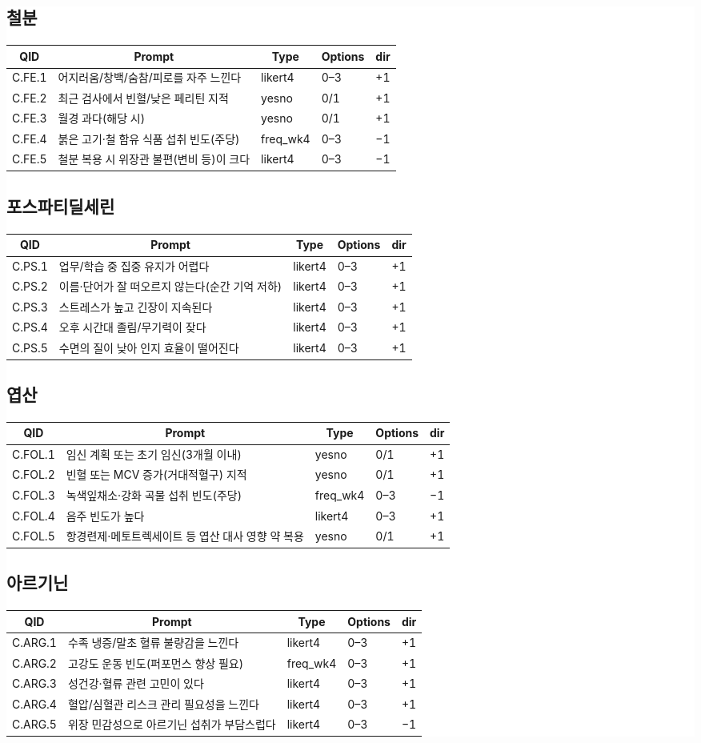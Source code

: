 ## 철분

| QID    | Prompt                                   | Type     | Options | dir |
| ------ | ---------------------------------------- | -------- | ------- | --- |
| C.FE.1 | 어지러움/창백/숨참/피로를 자주 느낀다    | likert4  | 0–3     | +1  |
| C.FE.2 | 최근 검사에서 빈혈/낮은 페리틴 지적      | yesno    | 0/1     | +1  |
| C.FE.3 | 월경 과다(해당 시)                       | yesno    | 0/1     | +1  |
| C.FE.4 | 붉은 고기·철 함유 식품 섭취 빈도(주당)   | freq_wk4 | 0–3     | −1  |
| C.FE.5 | 철분 복용 시 위장관 불편(변비 등)이 크다 | likert4  | 0–3     | −1  |

## 포스파티딜세린

| QID    | Prompt                                         | Type    | Options | dir |
| ------ | ---------------------------------------------- | ------- | ------- | --- |
| C.PS.1 | 업무/학습 중 집중 유지가 어렵다                | likert4 | 0–3     | +1  |
| C.PS.2 | 이름·단어가 잘 떠오르지 않는다(순간 기억 저하) | likert4 | 0–3     | +1  |
| C.PS.3 | 스트레스가 높고 긴장이 지속된다                | likert4 | 0–3     | +1  |
| C.PS.4 | 오후 시간대 졸림/무기력이 잦다                 | likert4 | 0–3     | +1  |
| C.PS.5 | 수면의 질이 낮아 인지 효율이 떨어진다          | likert4 | 0–3     | +1  |

## 엽산

| QID     | Prompt                                            | Type     | Options | dir |
| ------- | ------------------------------------------------- | -------- | ------- | --- |
| C.FOL.1 | 임신 계획 또는 초기 임신(3개월 이내)              | yesno    | 0/1     | +1  |
| C.FOL.2 | 빈혈 또는 MCV 증가(거대적혈구) 지적               | yesno    | 0/1     | +1  |
| C.FOL.3 | 녹색잎채소·강화 곡물 섭취 빈도(주당)              | freq_wk4 | 0–3     | −1  |
| C.FOL.4 | 음주 빈도가 높다                                  | likert4  | 0–3     | +1  |
| C.FOL.5 | 항경련제·메토트렉세이트 등 엽산 대사 영향 약 복용 | yesno    | 0/1     | +1  |

## 아르기닌

| QID     | Prompt                                     | Type     | Options | dir |
| ------- | ------------------------------------------ | -------- | ------- | --- |
| C.ARG.1 | 수족 냉증/말초 혈류 불량감을 느낀다        | likert4  | 0–3     | +1  |
| C.ARG.2 | 고강도 운동 빈도(퍼포먼스 향상 필요)       | freq_wk4 | 0–3     | +1  |
| C.ARG.3 | 성건강·혈류 관련 고민이 있다               | likert4  | 0–3     | +1  |
| C.ARG.4 | 혈압/심혈관 리스크 관리 필요성을 느낀다    | likert4  | 0–3     | +1  |
| C.ARG.5 | 위장 민감성으로 아르기닌 섭취가 부담스럽다 | likert4  | 0–3     | −1  |
